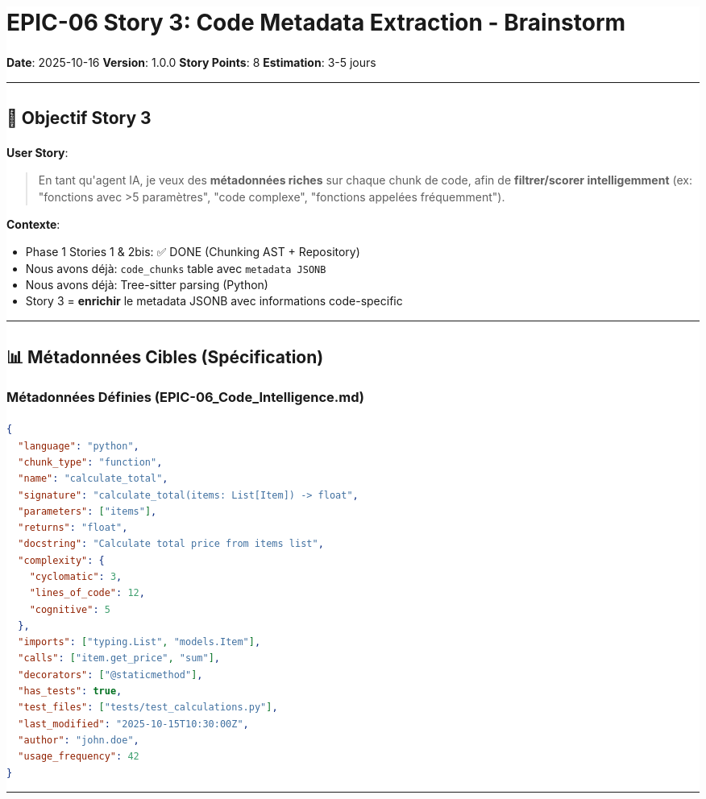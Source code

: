 # EPIC-06 Story 3: Code Metadata Extraction - Brainstorm

**Date**: 2025-10-16
**Version**: 1.0.0
**Story Points**: 8
**Estimation**: 3-5 jours

---

## 🎯 Objectif Story 3

**User Story**:
> En tant qu'agent IA, je veux des **métadonnées riches** sur chaque chunk de code, afin de **filtrer/scorer intelligemment** (ex: "fonctions avec >5 paramètres", "code complexe", "fonctions appelées fréquemment").

**Contexte**:
- Phase 1 Stories 1 & 2bis: ✅ DONE (Chunking AST + Repository)
- Nous avons déjà: `code_chunks` table avec `metadata JSONB`
- Nous avons déjà: Tree-sitter parsing (Python)
- Story 3 = **enrichir** le metadata JSONB avec informations code-specific

---

## 📊 Métadonnées Cibles (Spécification)

### Métadonnées Définies (EPIC-06_Code_Intelligence.md)

```json
{
  "language": "python",
  "chunk_type": "function",
  "name": "calculate_total",
  "signature": "calculate_total(items: List[Item]) -> float",
  "parameters": ["items"],
  "returns": "float",
  "docstring": "Calculate total price from items list",
  "complexity": {
    "cyclomatic": 3,
    "lines_of_code": 12,
    "cognitive": 5
  },
  "imports": ["typing.List", "models.Item"],
  "calls": ["item.get_price", "sum"],
  "decorators": ["@staticmethod"],
  "has_tests": true,
  "test_files": ["tests/test_calculations.py"],
  "last_modified": "2025-10-15T10:30:00Z",
  "author": "john.doe",
  "usage_frequency": 42
}
```

---